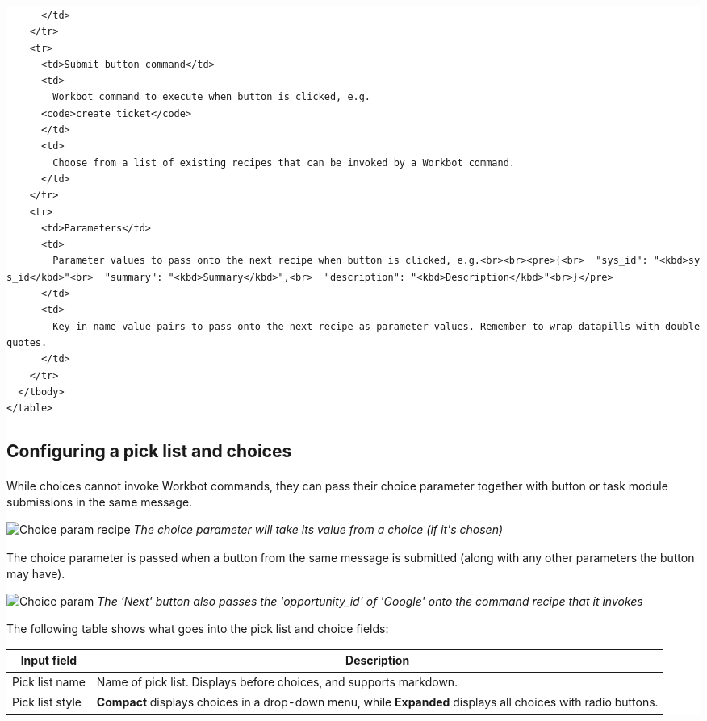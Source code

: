           </td>
        </tr>
        <tr>
          <td>Submit button command</td>
          <td>
            Workbot command to execute when button is clicked, e.g.
          <code>create_ticket</code>
          </td>
          <td>
            Choose from a list of existing recipes that can be invoked by a Workbot command.
          </td>
        </tr>
        <tr>
          <td>Parameters</td>
          <td>
            Parameter values to pass onto the next recipe when button is clicked, e.g.<br><br><pre>{<br>  "sys_id": "<kbd>sys_id</kbd>"<br>  "summary": "<kbd>Summary</kbd>",<br>  "description": "<kbd>Description</kbd>"<br>}</pre>
          </td>
          <td>
            Key in name-value pairs to pass onto the next recipe as parameter values. Remember to wrap datapills with double quotes.
          </td>
        </tr>
      </tbody>
    </table>

## Configuring a pick list and choices
While choices cannot invoke Workbot commands, they can pass their choice parameter together with button or task module submissions in the same message.

![Choice param recipe](~@img/workbot-for-teams/choice-param-recipe.png)
*The choice parameter will take its value from a choice (if it's chosen)*

The choice parameter is passed when a button from the same message is submitted (along with any other parameters the button may have).

![Choice param](~@img/workbot-for-teams/choice-param.png)
*The 'Next' button also passes the 'opportunity_id' of 'Google' onto the command recipe that it invokes*

The following table shows what goes into the pick list and choice fields:

<table class="unchanged rich-diff-level-one">
    <thead>
        <tr>
            <th>Input field</th>
            <th>Description</th>
        </tr>
    </thead>
    <tbody>
        <tr>
          <td>Pick list name</td>
          <td>
            Name of pick list. Displays before choices, and supports markdown.
          </td>
        </tr>
        <tr>
          <td>Pick list style</td>
          <td>
            <b>Compact</b> displays choices in a drop-down menu, while <b>Expanded</b> displays all choices with radio buttons.
          </td>
        </tr>